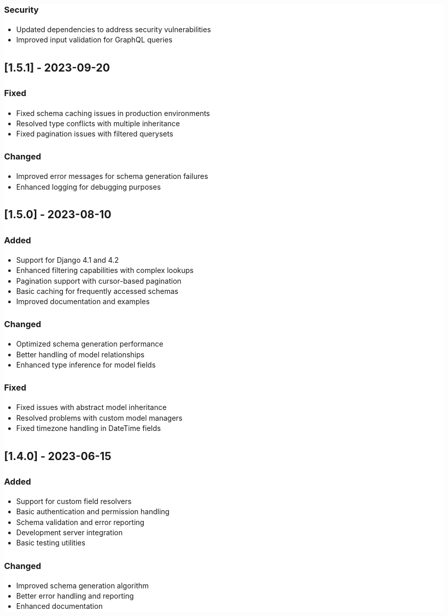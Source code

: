 ### Security
- Updated dependencies to address security vulnerabilities
- Improved input validation for GraphQL queries

## [1.5.1] - 2023-09-20

### Fixed
- Fixed schema caching issues in production environments
- Resolved type conflicts with multiple inheritance
- Fixed pagination issues with filtered querysets

### Changed
- Improved error messages for schema generation failures
- Enhanced logging for debugging purposes

## [1.5.0] - 2023-08-10

### Added
- Support for Django 4.1 and 4.2
- Enhanced filtering capabilities with complex lookups
- Pagination support with cursor-based pagination
- Basic caching for frequently accessed schemas
- Improved documentation and examples

### Changed
- Optimized schema generation performance
- Better handling of model relationships
- Enhanced type inference for model fields

### Fixed
- Fixed issues with abstract model inheritance
- Resolved problems with custom model managers
- Fixed timezone handling in DateTime fields

## [1.4.0] - 2023-06-15

### Added
- Support for custom field resolvers
- Basic authentication and permission handling
- Schema validation and error reporting
- Development server integration
- Basic testing utilities

### Changed
- Improved schema generation algorithm
- Better error handling and reporting
- Enhanced documentation
